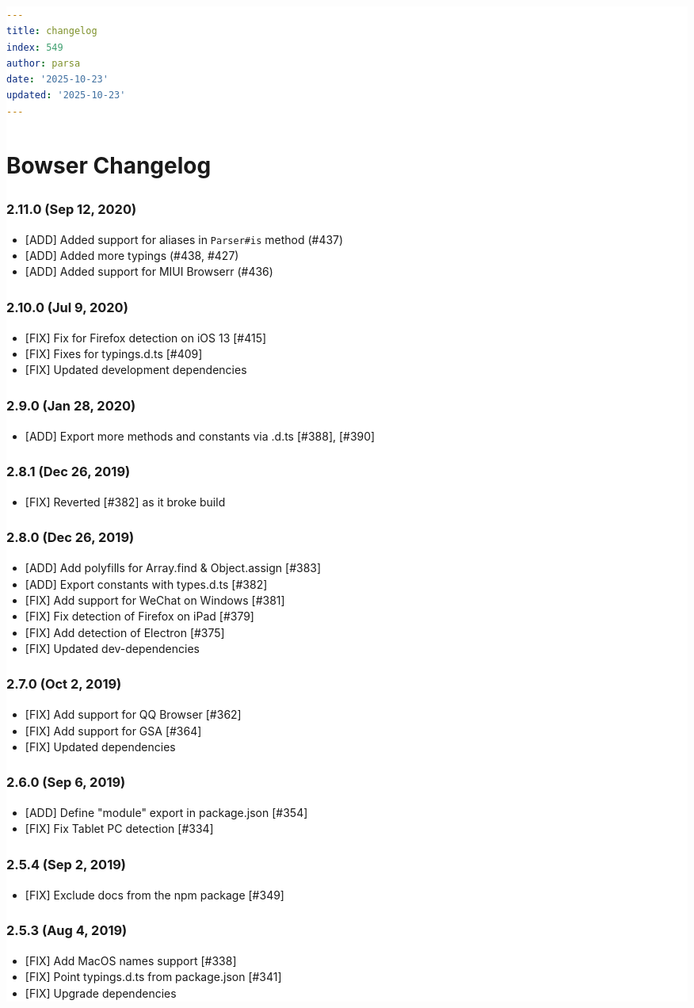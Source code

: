 ```yaml
---
title: changelog
index: 549
author: parsa
date: '2025-10-23'
updated: '2025-10-23'
---
```

# Bowser Changelog

### 2.11.0 (Sep 12, 2020)
- [ADD] Added support for aliases in `Parser#is` method (#437)
- [ADD] Added more typings (#438, #427)
- [ADD] Added support for MIUI Browserr (#436)

### 2.10.0 (Jul 9, 2020)
- [FIX] Fix for Firefox detection on iOS 13 [#415]
- [FIX] Fixes for typings.d.ts [#409]
- [FIX] Updated development dependencies

### 2.9.0 (Jan 28, 2020)
- [ADD] Export more methods and constants via .d.ts [#388], [#390]

### 2.8.1 (Dec 26, 2019)
- [FIX] Reverted [#382] as it broke build

### 2.8.0 (Dec 26, 2019)
- [ADD] Add polyfills for Array.find & Object.assign [#383]
- [ADD] Export constants with types.d.ts [#382]
- [FIX] Add support for WeChat on Windows [#381]
- [FIX] Fix detection of Firefox on iPad [#379]
- [FIX] Add detection of Electron [#375]
- [FIX] Updated dev-dependencies

### 2.7.0 (Oct 2, 2019)
- [FIX] Add support for QQ Browser [#362]
- [FIX] Add support for GSA [#364]
- [FIX] Updated dependencies

### 2.6.0 (Sep 6, 2019)
- [ADD] Define "module" export in package.json [#354]
- [FIX] Fix Tablet PC detection [#334]

### 2.5.4 (Sep 2, 2019)
- [FIX] Exclude docs from the npm package [#349]

### 2.5.3 (Aug 4, 2019)
- [FIX] Add MacOS names support [#338]
- [FIX] Point typings.d.ts from package.json [#341]
- [FIX] Upgrade dependencies
